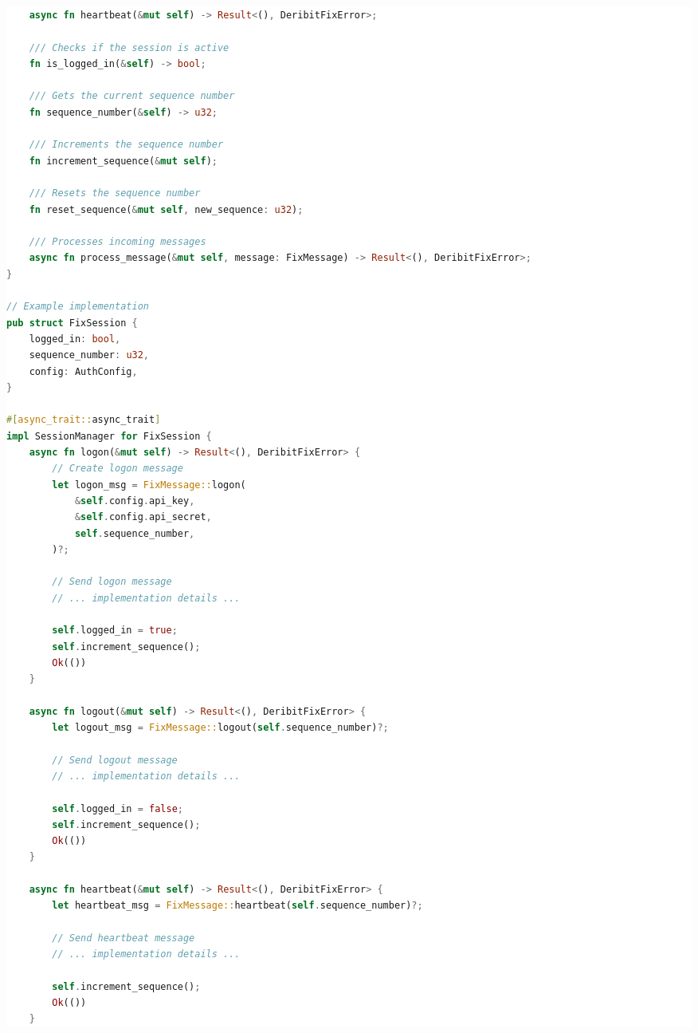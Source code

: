 ```rust
    async fn heartbeat(&mut self) -> Result<(), DeribitFixError>;
    
    /// Checks if the session is active
    fn is_logged_in(&self) -> bool;
    
    /// Gets the current sequence number
    fn sequence_number(&self) -> u32;
    
    /// Increments the sequence number
    fn increment_sequence(&mut self);
    
    /// Resets the sequence number
    fn reset_sequence(&mut self, new_sequence: u32);
    
    /// Processes incoming messages
    async fn process_message(&mut self, message: FixMessage) -> Result<(), DeribitFixError>;
}

// Example implementation
pub struct FixSession {
    logged_in: bool,
    sequence_number: u32,
    config: AuthConfig,
}

#[async_trait::async_trait]
impl SessionManager for FixSession {
    async fn logon(&mut self) -> Result<(), DeribitFixError> {
        // Create logon message
        let logon_msg = FixMessage::logon(
            &self.config.api_key,
            &self.config.api_secret,
            self.sequence_number,
        )?;
        
        // Send logon message
        // ... implementation details ...
        
        self.logged_in = true;
        self.increment_sequence();
        Ok(())
    }
    
    async fn logout(&mut self) -> Result<(), DeribitFixError> {
        let logout_msg = FixMessage::logout(self.sequence_number)?;
        
        // Send logout message
        // ... implementation details ...
        
        self.logged_in = false;
        self.increment_sequence();
        Ok(())
    }
    
    async fn heartbeat(&mut self) -> Result<(), DeribitFixError> {
        let heartbeat_msg = FixMessage::heartbeat(self.sequence_number)?;
        
        // Send heartbeat message
        // ... implementation details ...
        
        self.increment_sequence();
        Ok(())
    }
```